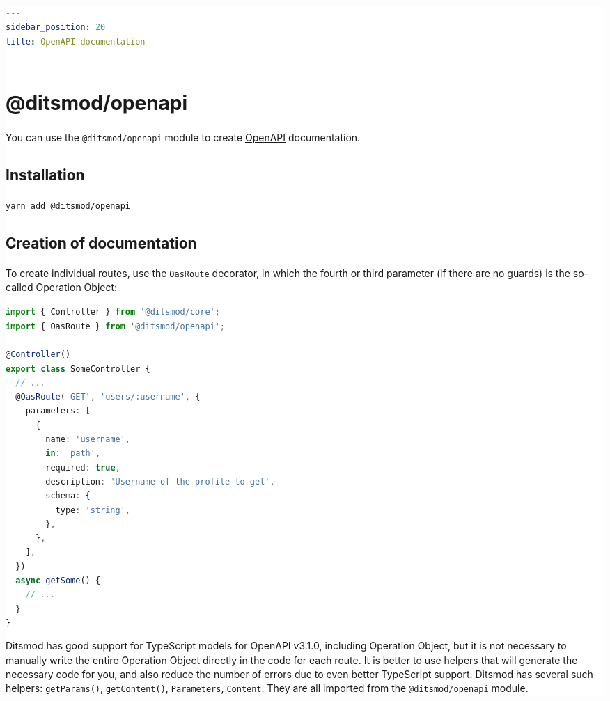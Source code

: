 ```yaml
---
sidebar_position: 20
title: OpenAPI-documentation
---
```


# @ditsmod/openapi

You can use the `@ditsmod/openapi` module to create [OpenAPI][0] documentation.

## Installation

```bash
yarn add @ditsmod/openapi
```

## Creation of documentation

To create individual routes, use the `OasRoute` decorator, in which the fourth or third parameter (if there are no guards) is the so-called [Operation Object][1]:

```ts
import { Controller } from '@ditsmod/core';
import { OasRoute } from '@ditsmod/openapi';

@Controller()
export class SomeController {
  // ...
  @OasRoute('GET', 'users/:username', {
    parameters: [
      {
        name: 'username',
        in: 'path',
        required: true,
        description: 'Username of the profile to get',
        schema: {
          type: 'string',
        },
      },
    ],
  })
  async getSome() {
    // ...
  }
}
```

Ditsmod has good support for TypeScript models for OpenAPI v3.1.0, including Operation Object, but it is not necessary to manually write the entire Operation Object directly in the code for each route. It is better to use helpers that will generate the necessary code for you, and also reduce the number of errors due to even better TypeScript support. Ditsmod has several such helpers: `getParams()`, `getContent()`, `Parameters`, `Content`. They are all imported from the `@ditsmod/openapi` module.


[0]: https://github.com/OAI/OpenAPI-Specification/blob/main/versions/3.1.0.md
[1]: https://github.com/OAI/OpenAPI-Specification/blob/main/versions/3.1.0.md#operationObject
[2]: https://github.com/OAI/OpenAPI-Specification/blob/main/versions/3.1.0.md#referenceObject
[3]: https://github.com/OAI/OpenAPI-Specification/blob/main/versions/3.1.0.md#schemaObject
[4]: https://github.com/ditsmod/realworld/blob/e8947f8767/packages/server/src/app/modules/routed/profiles/profiles.controller.ts#L24-L30
[5]: https://github.com/OAI/OpenAPI-Specification/blob/main/versions/3.1.0.md#securitySchemeObject
[6]: https://github.com/OAI/OpenAPI-Specification/blob/main/versions/3.1.0.md#responsesObject